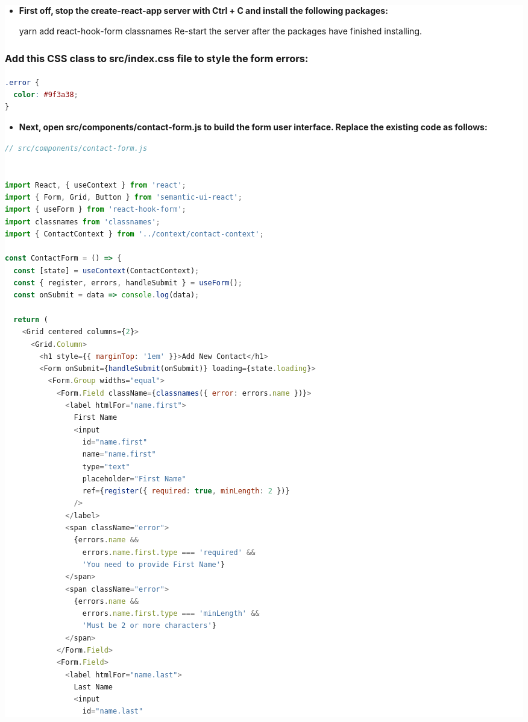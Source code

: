  - **First off, stop the create-react-app server with Ctrl + C and install the following packages:**

   yarn add react-hook-form classnames
   Re-start the server after the packages have finished installing.


### Add this CSS class to src/index.css file to style the form errors:

```css
.error {
  color: #9f3a38;
}
```

 - **Next, open src/components/contact-form.js to build the form user interface. Replace the existing code as follows:**

```js
// src/components/contact-form.js


import React, { useContext } from 'react';
import { Form, Grid, Button } from 'semantic-ui-react';
import { useForm } from 'react-hook-form';
import classnames from 'classnames';
import { ContactContext } from '../context/contact-context';

const ContactForm = () => {
  const [state] = useContext(ContactContext);
  const { register, errors, handleSubmit } = useForm();
  const onSubmit = data => console.log(data);

  return (
    <Grid centered columns={2}>
      <Grid.Column>
        <h1 style={{ marginTop: '1em' }}>Add New Contact</h1>
        <Form onSubmit={handleSubmit(onSubmit)} loading={state.loading}>
          <Form.Group widths="equal">
            <Form.Field className={classnames({ error: errors.name })}>
              <label htmlFor="name.first">
                First Name
                <input
                  id="name.first"
                  name="name.first"
                  type="text"
                  placeholder="First Name"
                  ref={register({ required: true, minLength: 2 })}
                />
              </label>
              <span className="error">
                {errors.name &&
                  errors.name.first.type === 'required' &&
                  'You need to provide First Name'}
              </span>
              <span className="error">
                {errors.name &&
                  errors.name.first.type === 'minLength' &&
                  'Must be 2 or more characters'}
              </span>
            </Form.Field>
            <Form.Field>
              <label htmlFor="name.last">
                Last Name
                <input
                  id="name.last"
```